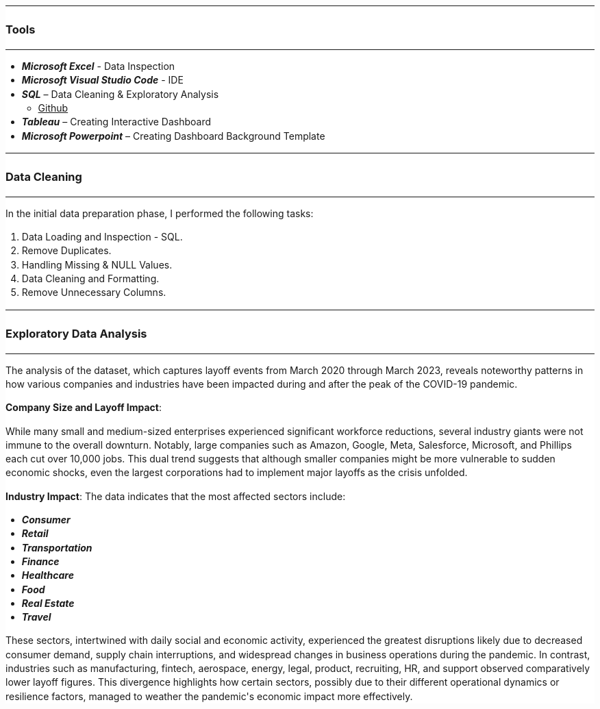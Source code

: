 
---
### Tools
---

- ***Microsoft Excel*** - Data Inspection
- ***Microsoft Visual Studio Code*** - IDE
- ***SQL*** – Data Cleaning & Exploratory Analysis
    - [Github](https://github.com/AlexTheAnalyst/MySQL-YouTube-Series)
- ***Tableau*** – Creating Interactive Dashboard
- ***Microsoft Powerpoint*** – Creating Dashboard Background Template

---
### Data Cleaning
---

In the initial data preparation phase, I performed the following tasks:
1. Data Loading and Inspection - SQL.
2. Remove Duplicates.
3. Handling Missing & NULL Values.
4. Data Cleaning and Formatting.
5. Remove Unnecessary Columns.

---
### Exploratory Data Analysis
---

The analysis of the dataset, which captures layoff events from March 2020 through March 2023, reveals noteworthy patterns in how various companies and industries have been impacted during and after the peak of the COVID-19 pandemic.

**Company Size and Layoff Impact**:

While many small and medium-sized enterprises experienced significant workforce reductions, several industry giants were not immune to the overall downturn. Notably, large companies such as Amazon, Google, Meta, Salesforce, Microsoft, and Phillips each cut over 10,000 jobs. This dual trend suggests that although smaller companies might be more vulnerable to sudden economic shocks, even the largest corporations had to implement major layoffs as the crisis unfolded.

**Industry Impact**:
The data indicates that the most affected sectors include:
- ***Consumer***
- ***Retail***
- ***Transportation***
- ***Finance***
- ***Healthcare***
- ***Food***
- ***Real Estate***
- ***Travel***

These sectors, intertwined with daily social and economic activity, experienced the greatest disruptions likely due to decreased consumer demand, supply chain interruptions, and widespread changes in business operations during the pandemic.
In contrast, industries such as manufacturing, fintech, aerospace, energy, legal, product, recruiting, HR, and support observed comparatively lower layoff figures. This divergence highlights how certain sectors, possibly due to their different operational dynamics or resilience factors, managed to weather the pandemic's economic impact more effectively.
